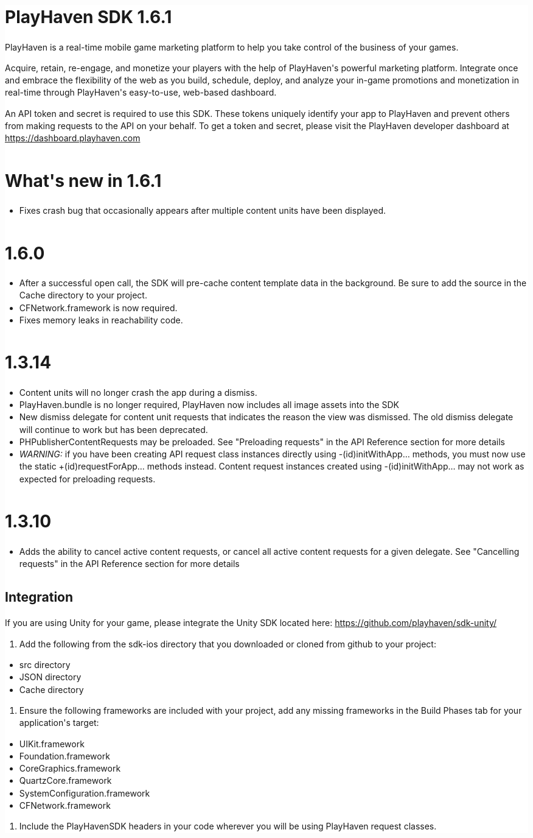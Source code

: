 PlayHaven SDK 1.6.1
====================
PlayHaven is a real-time mobile game marketing platform to help you take control of the business of your games.

Acquire, retain, re-engage, and monetize your players with the help of PlayHaven's powerful marketing platform. Integrate once and embrace the flexibility of the web as you build, schedule, deploy, and analyze your in-game promotions and monetization in real-time through PlayHaven's easy-to-use, web-based dashboard. 

An API token and secret is required to use this SDK. These tokens uniquely identify your app to PlayHaven and prevent others from making requests to the API on your behalf. To get a token and secret, please visit the PlayHaven developer dashboard at https://dashboard.playhaven.com

What's new in 1.6.1
===================
* Fixes crash bug that occasionally appears after multiple content units have been displayed.

1.6.0
=====
* After a successful open call, the SDK will pre-cache content template data in the background. Be sure to add the source in the Cache directory to your project.
* CFNetwork.framework is now required.
* Fixes memory leaks in reachability code.

1.3.14
======
* Content units will no longer crash the app during a dismiss.
* PlayHaven.bundle is no longer required, PlayHaven now includes all image assets into the SDK
* New dismiss delegate for content unit requests that indicates the reason the view was dismissed. The old dismiss delegate will continue to work but has been deprecated.
* PHPublisherContentRequests may be preloaded. See "Preloading requests" in the API Reference section for more details
* *WARNING:* if you have been creating API request class instances directly using -(id)initWithApp... methods, you must now use the static +(id)requestForApp... methods instead. Content request instances created using -(id)initWithApp... may not work as expected for preloading requests.

1.3.10
======
* Adds the ability to cancel active content requests, or cancel all active content requests for a given delegate. See "Cancelling requests" in the API Reference section for more details

Integration
-----------
If you are using Unity for your game, please integrate the Unity SDK located here: https://github.com/playhaven/sdk-unity/

1. Add the following from the sdk-ios directory that you downloaded or cloned from github to your project:
  * src directory 
  * JSON directory
  * Cache directory
1. Ensure the following frameworks are included with your project, add any missing frameworks in the Build Phases tab for your application's target:
  * UIKit.framework
  * Foundation.framework
  * CoreGraphics.framework
  * QuartzCore.framework
  * SystemConfiguration.framework
  * CFNetwork.framework
1. Include the PlayHavenSDK headers in your code wherever you will be using PlayHaven request classes.

